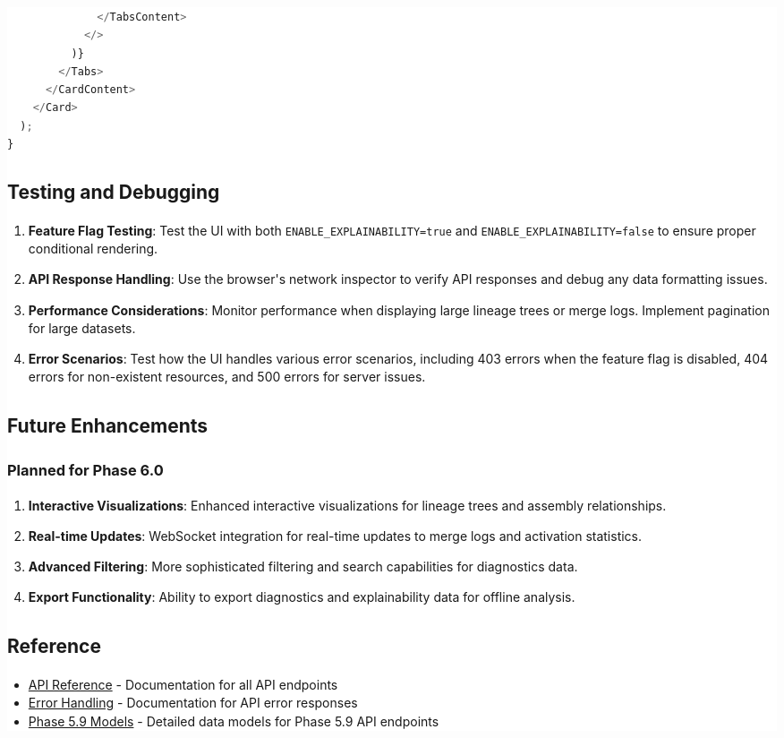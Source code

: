 ```typescript
              </TabsContent>
            </>
          )}
        </Tabs>
      </CardContent>
    </Card>
  );
}
```

## Testing and Debugging

1. **Feature Flag Testing**: Test the UI with both `ENABLE_EXPLAINABILITY=true` and `ENABLE_EXPLAINABILITY=false` to ensure proper conditional rendering.

2. **API Response Handling**: Use the browser's network inspector to verify API responses and debug any data formatting issues.

3. **Performance Considerations**: Monitor performance when displaying large lineage trees or merge logs. Implement pagination for large datasets.

4. **Error Scenarios**: Test how the UI handles various error scenarios, including 403 errors when the feature flag is disabled, 404 errors for non-existent resources, and 500 errors for server issues.

## Future Enhancements

### Planned for Phase 6.0

1. **Interactive Visualizations**: Enhanced interactive visualizations for lineage trees and assembly relationships.

2. **Real-time Updates**: WebSocket integration for real-time updates to merge logs and activation statistics.

3. **Advanced Filtering**: More sophisticated filtering and search capabilities for diagnostics data.

4. **Export Functionality**: Ability to export diagnostics and explainability data for offline analysis.

## Reference

- [API Reference](../api/API_REFERENCE.md) - Documentation for all API endpoints
- [Error Handling](../api/API_ERRORS.md) - Documentation for API error responses
- [Phase 5.9 Models](../api/phase_5_9_models.md) - Detailed data models for Phase 5.9 API endpoints
